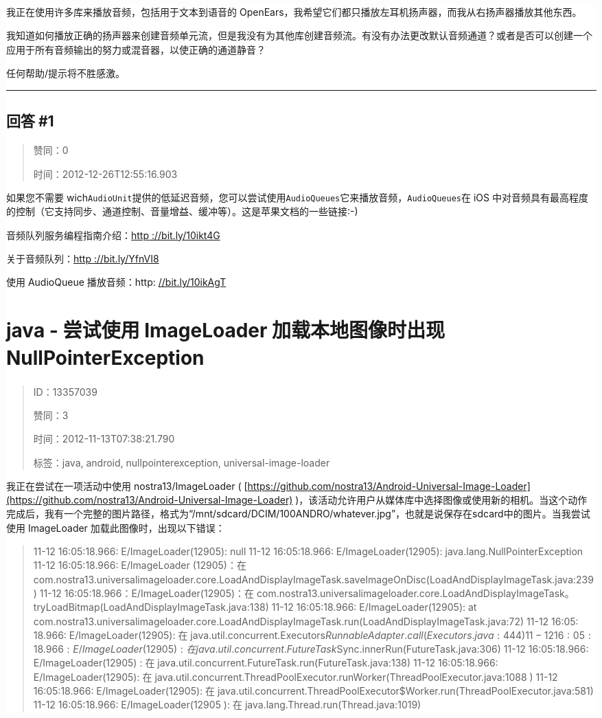 我正在使用许多库来播放音频，包括用于文本到语音的 OpenEars，我希望它们都只播放左耳机扬声器，而我从右扬声器播放其他东西。

我知道如何播放正确的扬声器来创建音频单元流，但是我没有为其他库创建音频流。有没有办法更改默认音频通道？或者是否可以创建一个应用于所有音频输出的努力或混音器，以使正确的通道静音？

任何帮助/提示将不胜感激。

* * *

## 回答 #1

> 赞同：0
> 
> 时间：2012-12-26T12:55:16.903

如果您不需要 wich`AudioUnit`提供的低延迟音频，您可以尝试使用`AudioQueues`它来播放音频，`AudioQueues`在 iOS 中对音频具有最高程度的控制（它支持同步、通道控制、音量增益、缓冲等）。这是苹果文档的一些链接:-)

音频队列服务编程指南介绍：[http ://bit.ly/10ikt4G](http://bit.ly/10ikt4G)

关于音频队列：[http ://bit.ly/YfnVI8](http://bit.ly/YfnVI8)

使用 AudioQueue 播放音频：http: [//bit.ly/10ikAgT](http://bit.ly/10ikAgT)

# java - 尝试使用 ImageLoader 加载本地图像时出现 NullPointerException

> ID：13357039
> 
> 赞同：3
> 
> 时间：2012-11-13T07:38:21.790
> 
> 标签：java, android, nullpointerexception, universal-image-loader

我正在尝试在一项活动中使用 nostra13/ImageLoader ( [https://github.com/nostra13/Android-Universal-Image-Loader](https://github.com/nostra13/Android-Universal-Image-Loader) )，该活动允许用户从媒体库中选择图像或使用新的相机。当这个动作完成后，我有一个完整的图片路径，格式为“/mnt/sdcard/DCIM/100ANDRO/whatever.jpg”，也就是说保存在sdcard中的图片。当我尝试使用 ImageLoader 加载此图像时，出现以下错误：

> 11-12 16:05:18.966: E/ImageLoader(12905): null
> 11-12 16:05:18.966: E/ImageLoader(12905): java.lang.NullPointerException
> 11-12 16:05:18.966: E/ImageLoader (12905)：在 com.nostra13.universalimageloader.core.LoadAndDisplayImageTask.saveImageOnDisc(LoadAndDisplayImageTask.java:239)
> 11-12 16:05:18.966：E/ImageLoader(12905)：在 com.nostra13.universalimageloader.core.LoadAndDisplayImageTask。 tryLoadBitmap(LoadAndDisplayImageTask.java:138)
> 11-12 16:05:18.966: E/ImageLoader(12905): at com.nostra13.universalimageloader.core.LoadAndDisplayImageTask.run(LoadAndDisplayImageTask.java:72)
> 11-12 16:05: 18.966: E/ImageLoader(12905): 在 java.util.concurrent.Executors$RunnableAdapter.call(Executors.java:444)
> 11-12 16:05:18.966: E/ImageLoader(12905): 在 java.util.concurrent.FutureTask$Sync.innerRun(FutureTask.java:306)
> 11-12 16:05:18.966: E/ImageLoader(12905) : 在 java.util.concurrent.FutureTask.run(FutureTask.java:138)
> 11-12 16:05:18.966: E/ImageLoader(12905): 在 java.util.concurrent.ThreadPoolExecutor.runWorker(ThreadPoolExecutor.java:1088 )
> 11-12 16:05:18.966: E/ImageLoader(12905): 在 java.util.concurrent.ThreadPoolExecutor$Worker.run(ThreadPoolExecutor.java:581)
> 11-12 16:05:18.966: E/ImageLoader(12905 ): 在 java.lang.Thread.run(Thread.java:1019)
